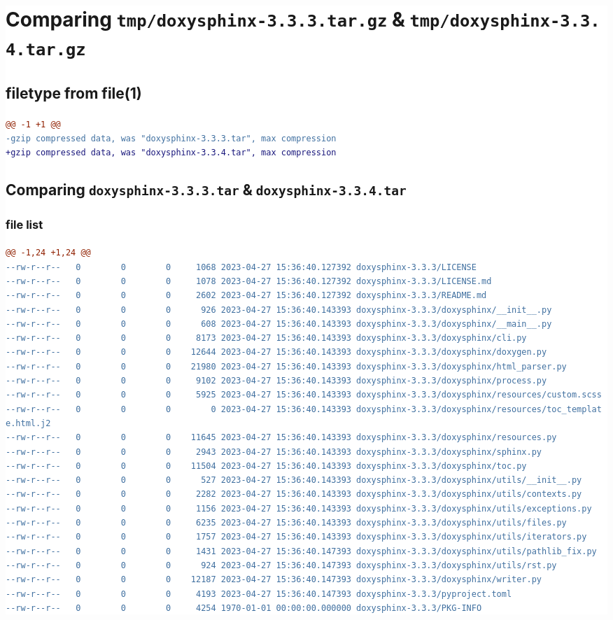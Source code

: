 # Comparing `tmp/doxysphinx-3.3.3.tar.gz` & `tmp/doxysphinx-3.3.4.tar.gz`

## filetype from file(1)

```diff
@@ -1 +1 @@
-gzip compressed data, was "doxysphinx-3.3.3.tar", max compression
+gzip compressed data, was "doxysphinx-3.3.4.tar", max compression
```

## Comparing `doxysphinx-3.3.3.tar` & `doxysphinx-3.3.4.tar`

### file list

```diff
@@ -1,24 +1,24 @@
--rw-r--r--   0        0        0     1068 2023-04-27 15:36:40.127392 doxysphinx-3.3.3/LICENSE
--rw-r--r--   0        0        0     1078 2023-04-27 15:36:40.127392 doxysphinx-3.3.3/LICENSE.md
--rw-r--r--   0        0        0     2602 2023-04-27 15:36:40.127392 doxysphinx-3.3.3/README.md
--rw-r--r--   0        0        0      926 2023-04-27 15:36:40.143393 doxysphinx-3.3.3/doxysphinx/__init__.py
--rw-r--r--   0        0        0      608 2023-04-27 15:36:40.143393 doxysphinx-3.3.3/doxysphinx/__main__.py
--rw-r--r--   0        0        0     8173 2023-04-27 15:36:40.143393 doxysphinx-3.3.3/doxysphinx/cli.py
--rw-r--r--   0        0        0    12644 2023-04-27 15:36:40.143393 doxysphinx-3.3.3/doxysphinx/doxygen.py
--rw-r--r--   0        0        0    21980 2023-04-27 15:36:40.143393 doxysphinx-3.3.3/doxysphinx/html_parser.py
--rw-r--r--   0        0        0     9102 2023-04-27 15:36:40.143393 doxysphinx-3.3.3/doxysphinx/process.py
--rw-r--r--   0        0        0     5925 2023-04-27 15:36:40.143393 doxysphinx-3.3.3/doxysphinx/resources/custom.scss
--rw-r--r--   0        0        0        0 2023-04-27 15:36:40.143393 doxysphinx-3.3.3/doxysphinx/resources/toc_template.html.j2
--rw-r--r--   0        0        0    11645 2023-04-27 15:36:40.143393 doxysphinx-3.3.3/doxysphinx/resources.py
--rw-r--r--   0        0        0     2943 2023-04-27 15:36:40.143393 doxysphinx-3.3.3/doxysphinx/sphinx.py
--rw-r--r--   0        0        0    11504 2023-04-27 15:36:40.143393 doxysphinx-3.3.3/doxysphinx/toc.py
--rw-r--r--   0        0        0      527 2023-04-27 15:36:40.143393 doxysphinx-3.3.3/doxysphinx/utils/__init__.py
--rw-r--r--   0        0        0     2282 2023-04-27 15:36:40.143393 doxysphinx-3.3.3/doxysphinx/utils/contexts.py
--rw-r--r--   0        0        0     1156 2023-04-27 15:36:40.143393 doxysphinx-3.3.3/doxysphinx/utils/exceptions.py
--rw-r--r--   0        0        0     6235 2023-04-27 15:36:40.143393 doxysphinx-3.3.3/doxysphinx/utils/files.py
--rw-r--r--   0        0        0     1757 2023-04-27 15:36:40.143393 doxysphinx-3.3.3/doxysphinx/utils/iterators.py
--rw-r--r--   0        0        0     1431 2023-04-27 15:36:40.147393 doxysphinx-3.3.3/doxysphinx/utils/pathlib_fix.py
--rw-r--r--   0        0        0      924 2023-04-27 15:36:40.147393 doxysphinx-3.3.3/doxysphinx/utils/rst.py
--rw-r--r--   0        0        0    12187 2023-04-27 15:36:40.147393 doxysphinx-3.3.3/doxysphinx/writer.py
--rw-r--r--   0        0        0     4193 2023-04-27 15:36:40.147393 doxysphinx-3.3.3/pyproject.toml
--rw-r--r--   0        0        0     4254 1970-01-01 00:00:00.000000 doxysphinx-3.3.3/PKG-INFO
```